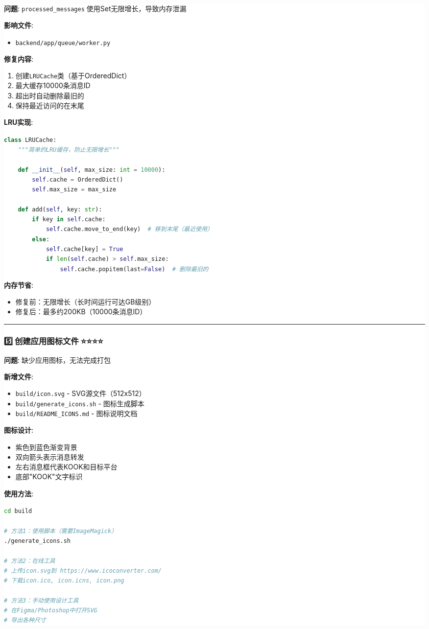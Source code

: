 **问题**: `processed_messages` 使用Set无限增长，导致内存泄漏

**影响文件**:
- `backend/app/queue/worker.py`

**修复内容**:
1. 创建`LRUCache`类（基于OrderedDict）
2. 最大缓存10000条消息ID
3. 超出时自动删除最旧的
4. 保持最近访问的在末尾

**LRU实现**:
```python
class LRUCache:
    """简单的LRU缓存，防止无限增长"""
    
    def __init__(self, max_size: int = 10000):
        self.cache = OrderedDict()
        self.max_size = max_size
    
    def add(self, key: str):
        if key in self.cache:
            self.cache.move_to_end(key)  # 移到末尾（最近使用）
        else:
            self.cache[key] = True
            if len(self.cache) > self.max_size:
                self.cache.popitem(last=False)  # 删除最旧的
```

**内存节省**:
- 修复前：无限增长（长时间运行可达GB级别）
- 修复后：最多约200KB（10000条消息ID）

---

### 5️⃣ 创建应用图标文件 ⭐⭐⭐⭐

**问题**: 缺少应用图标，无法完成打包

**新增文件**:
- `build/icon.svg` - SVG源文件（512x512）
- `build/generate_icons.sh` - 图标生成脚本
- `build/README_ICONS.md` - 图标说明文档

**图标设计**:
- 紫色到蓝色渐变背景
- 双向箭头表示消息转发
- 左右消息框代表KOOK和目标平台
- 底部"KOOK"文字标识

**使用方法**:
```bash
cd build

# 方法1：使用脚本（需要ImageMagick）
./generate_icons.sh

# 方法2：在线工具
# 上传icon.svg到 https://www.icoconverter.com/
# 下载icon.ico, icon.icns, icon.png

# 方法3：手动使用设计工具
# 在Figma/Photoshop中打开SVG
# 导出各种尺寸
```
